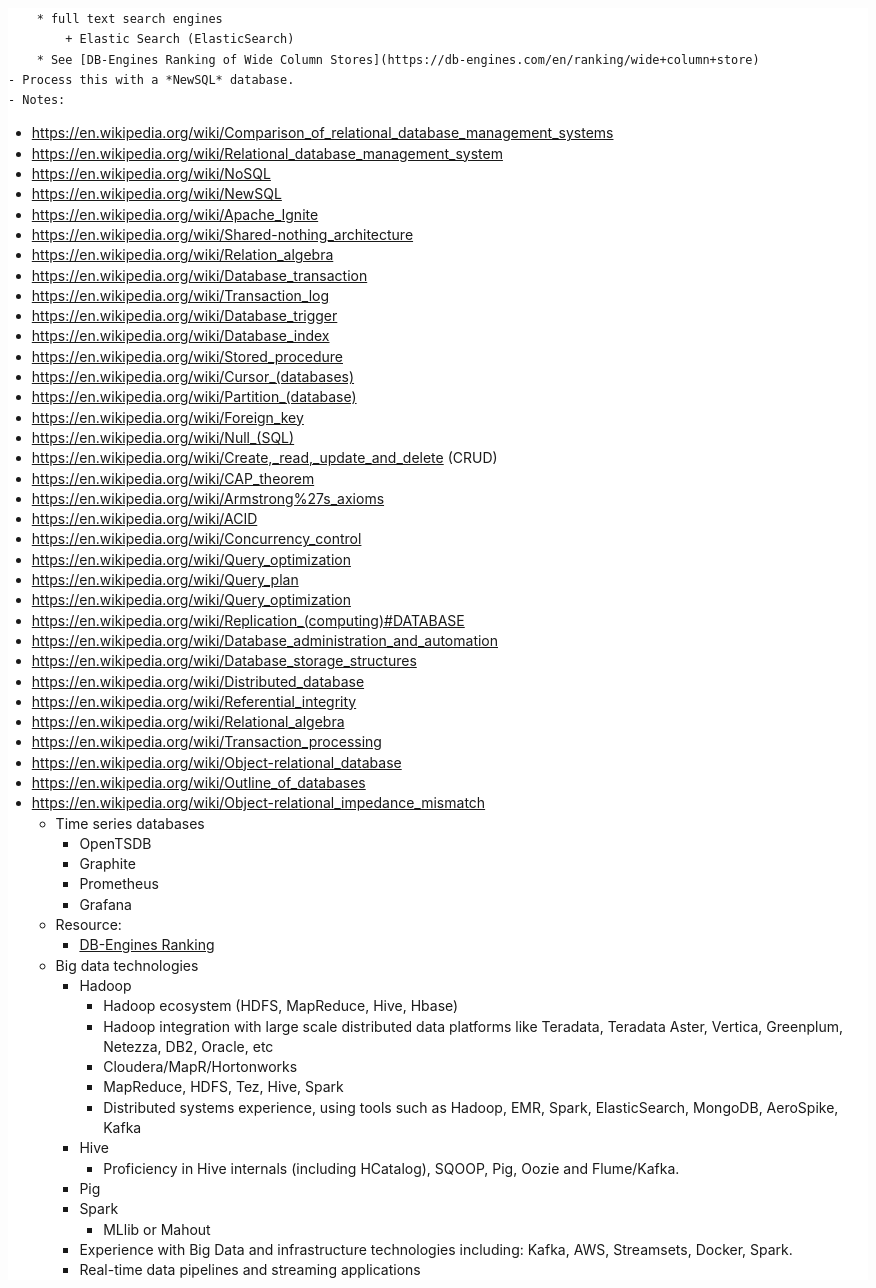 		* full text search engines
			+ Elastic Search (ElasticSearch)
		* See [DB-Engines Ranking of Wide Column Stores](https://db-engines.com/en/ranking/wide+column+store)
	- Process this with a *NewSQL* database.
	- Notes:
* https://en.wikipedia.org/wiki/Comparison_of_relational_database_management_systems
* https://en.wikipedia.org/wiki/Relational_database_management_system
* https://en.wikipedia.org/wiki/NoSQL
* https://en.wikipedia.org/wiki/NewSQL
* https://en.wikipedia.org/wiki/Apache_Ignite
* https://en.wikipedia.org/wiki/Shared-nothing_architecture
* https://en.wikipedia.org/wiki/Relation_algebra
* https://en.wikipedia.org/wiki/Database_transaction
* https://en.wikipedia.org/wiki/Transaction_log
* https://en.wikipedia.org/wiki/Database_trigger
* https://en.wikipedia.org/wiki/Database_index
* https://en.wikipedia.org/wiki/Stored_procedure
* https://en.wikipedia.org/wiki/Cursor_(databases)
* https://en.wikipedia.org/wiki/Partition_(database)
* https://en.wikipedia.org/wiki/Foreign_key
* https://en.wikipedia.org/wiki/Null_(SQL)
* https://en.wikipedia.org/wiki/Create,_read,_update_and_delete (CRUD)
* https://en.wikipedia.org/wiki/CAP_theorem
* https://en.wikipedia.org/wiki/Armstrong%27s_axioms
* https://en.wikipedia.org/wiki/ACID
* https://en.wikipedia.org/wiki/Concurrency_control
* https://en.wikipedia.org/wiki/Query_optimization
* https://en.wikipedia.org/wiki/Query_plan
* https://en.wikipedia.org/wiki/Query_optimization
* https://en.wikipedia.org/wiki/Replication_(computing)#DATABASE
* https://en.wikipedia.org/wiki/Database_administration_and_automation
* https://en.wikipedia.org/wiki/Database_storage_structures
* https://en.wikipedia.org/wiki/Distributed_database
* https://en.wikipedia.org/wiki/Referential_integrity
* https://en.wikipedia.org/wiki/Relational_algebra
* https://en.wikipedia.org/wiki/Transaction_processing
* https://en.wikipedia.org/wiki/Object-relational_database
* https://en.wikipedia.org/wiki/Outline_of_databases
* https://en.wikipedia.org/wiki/Object-relational_impedance_mismatch
	- Time series databases
		* OpenTSDB
		* Graphite
		* Prometheus
		* Grafana
	- Resource:
		* [DB-Engines Ranking](https://db-engines.com/en/ranking)
	- Big data technologies
		* Hadoop
			+ Hadoop ecosystem (HDFS, MapReduce, Hive, Hbase)
			+ Hadoop integration with large scale distributed data platforms like Teradata, Teradata Aster, Vertica, Greenplum, Netezza, DB2, Oracle, etc
			+ Cloudera/MapR/Hortonworks
			+ MapReduce, HDFS, Tez, Hive, Spark
			+ Distributed systems experience, using tools such as Hadoop, EMR, Spark, ElasticSearch, MongoDB, AeroSpike, Kafka
		* Hive
			+ Proficiency in Hive internals (including HCatalog), SQOOP, Pig, Oozie and Flume/Kafka.
		* Pig
		* Spark
			+ MLlib or Mahout
		* Experience with Big Data and infrastructure technologies including: Kafka, AWS, Streamsets, Docker, Spark.
		* Real-time data pipelines and streaming applications